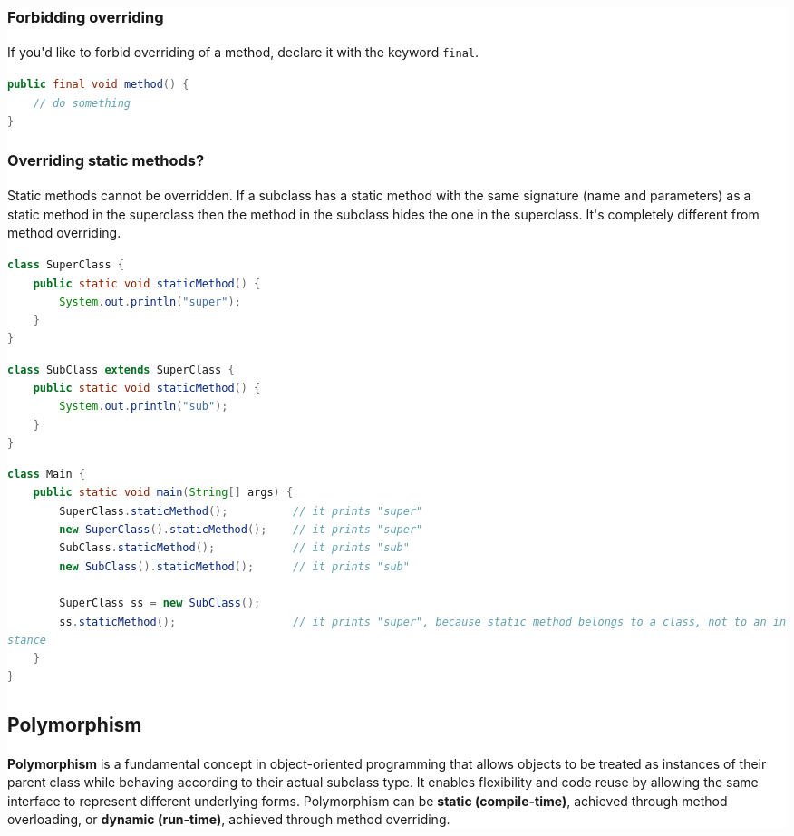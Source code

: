 
### Forbidding overriding

If you'd like to forbid overriding of a method, declare it with the keyword `final`.

```java
public final void method() {
    // do something
}
```

### Overriding static methods?

Static methods cannot be overridden. If a subclass has a static method with the same signature (name and parameters) as a static method in the superclass then the method in the subclass hides the one in the superclass. It's completely different from method overriding.

```java
class SuperClass {
    public static void staticMethod() {
        System.out.println("super");
    }
}
```

```java
class SubClass extends SuperClass {
    public static void staticMethod() {
        System.out.println("sub");
    }
}
```

```java
class Main {
    public static void main(String[] args) {
        SuperClass.staticMethod();          // it prints "super"
        new SuperClass().staticMethod();    // it prints "super"
        SubClass.staticMethod();            // it prints "sub"
        new SubClass().staticMethod();      // it prints "sub"

        SuperClass ss = new SubClass();
        ss.staticMethod();                  // it prints "super", because static method belongs to a class, not to an instance
    }
}
```

## Polymorphism

**Polymorphism** is a fundamental concept in object-oriented programming that allows objects to be treated as instances of their parent class while behaving according to their actual subclass type. It enables flexibility and code reuse by allowing the same interface to represent different underlying forms. Polymorphism can be **static (compile-time)**, achieved through method overloading, or **dynamic (run-time)**, achieved through method overriding.
